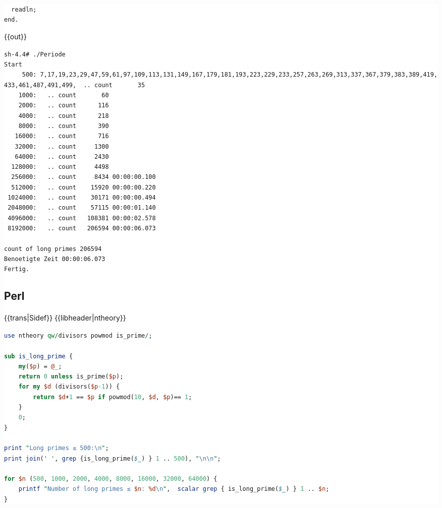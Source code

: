 ```txt
  readln;
end.
```

{{out}}

```txt
sh-4.4# ./Periode
Start
     500: 7,17,19,23,29,47,59,61,97,109,113,131,149,167,179,181,193,223,229,233,257,263,269,313,337,367,379,383,389,419,433,461,487,491,499,  .. count       35
    1000:   .. count       60
    2000:   .. count      116
    4000:   .. count      218
    8000:   .. count      390
   16000:   .. count      716
   32000:   .. count     1300
   64000:   .. count     2430
  128000:   .. count     4498
  256000:   .. count     8434 00:00:00.100
  512000:   .. count    15920 00:00:00.220
 1024000:   .. count    30171 00:00:00.494
 2048000:   .. count    57115 00:00:01.140
 4096000:   .. count   108381 00:00:02.578
 8192000:   .. count   206594 00:00:06.073

count of long primes 206594
Benoetigte Zeit 00:00:06.073
Fertig.

```



## Perl

{{trans|Sidef}}
{{libheader|ntheory}}

```perl
use ntheory qw/divisors powmod is_prime/;

sub is_long_prime {
    my($p) = @_;
    return 0 unless is_prime($p);
    for my $d (divisors($p-1)) {
        return $d+1 == $p if powmod(10, $d, $p)== 1;
    }
    0;
}

print "Long primes ≤ 500:\n";
print join(' ', grep {is_long_prime($_) } 1 .. 500), "\n\n";

for $n (500, 1000, 2000, 4000, 8000, 16000, 32000, 64000) {
    printf "Number of long primes ≤ $n: %d\n",  scalar grep { is_long_prime($_) } 1 .. $n;
}
```

